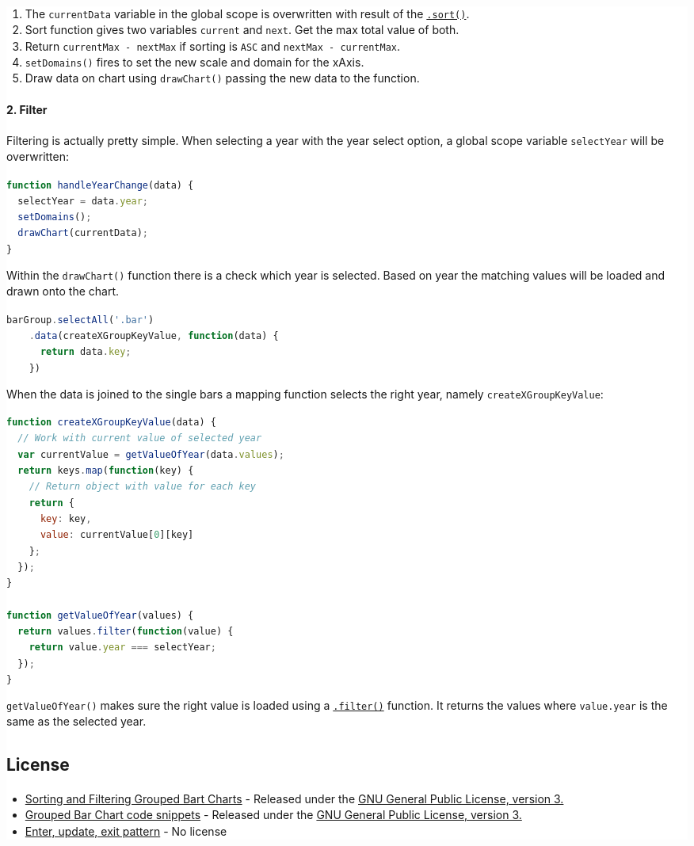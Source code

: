 1. The `currentData` variable in the global scope is overwritten with result of the [`.sort()`][sort].
2. Sort function gives two variables `current` and `next`. Get the max total value of both.
3. Return `currentMax - nextMax` if sorting is `ASC` and `nextMax - currentMax`.
4. `setDomains()` fires to set the new scale and domain for the xAxis.
5. Draw data on chart using `drawChart()` passing the new data to the function.

#### 2. Filter
Filtering is actually pretty simple. When selecting a year with the year select option, a global scope variable `selectYear` will be overwritten:
```javascript
function handleYearChange(data) {
  selectYear = data.year;
  setDomains();
  drawChart(currentData);
}
```
Within the `drawChart()` function there is a check which year is selected. Based on year the matching values will be loaded and drawn onto the chart. 
```javascript
barGroup.selectAll('.bar')
    .data(createXGroupKeyValue, function(data) {
      return data.key;
    })
```
When the data is joined to the single bars a mapping function selects the right year, namely `createXGroupKeyValue`:
```javascript
function createXGroupKeyValue(data) {
  // Work with current value of selected year
  var currentValue = getValueOfYear(data.values);
  return keys.map(function(key) {
    // Return object with value for each key
    return {
      key: key,
      value: currentValue[0][key]
    };
  });
}

function getValueOfYear(values) {
  return values.filter(function(value) {
    return value.year === selectYear;
  });
}
```
`getValueOfYear()` makes sure the right value is loaded using a [`.filter()`][filter] function. It returns the values where `value.year` is the same as the selected year.

## License
* [Sorting and Filtering Grouped Bart Charts](https://github.com/levizimmerman/fe3-assessment-2) - Released under the [GNU General Public License, version 3.](https://opensource.org/licenses/GPL-3.0)
* [Grouped Bar Chart code snippets](https://bl.ocks.org/mbostock/3887051) - Released under the [GNU General Public License, version 3.](https://opensource.org/licenses/GPL-3.0)
* [Enter, update, exit pattern](http://bl.ocks.org/fryford/e1c8199c70ee85c0cf50) - No license


[slice]: https://developer.mozilla.org/nl/docs/Web/JavaScript/Reference/Global_Objects/Array/slice
[indexof]: https://developer.mozilla.org/nl/docs/Web/JavaScript/Reference/Global_Objects/Array/indexOf
[split]: https://developer.mozilla.org/nl/docs/Web/JavaScript/Reference/Global_Objects/String/split
[d3text]: https://github.com/d3/d3-request/blob/master/README.md#text
[indexcsv]: https://github.com/levizimmerman/fe3-assessment-2/blob/master/index.csv
[dataamsterdam]: https://data.amsterdam.nl/#?dte=catalogus%2Fapi%2F3%2Faction%2Fpackage_show%3Fid%3D38ff8bcd-3049-47fb-b34b-2337fe18bdec&dtfs=T&dsf=groups::werk-inkomen&mpb=topografie&mpz=11&mpv=52.3731081:4.8932945
[newline]: https://en.wikipedia.org/wiki/Newline
[foreach]: https://developer.mozilla.org/en-US/docs/Web/JavaScript/Reference/Global_Objects/Array/forEach
[replace]: https://developer.mozilla.org/en-US/docs/Web/JavaScript/Reference/Global_Objects/String/replace
[join]: https://developer.mozilla.org/nl/docs/Web/JavaScript/Reference/Global_Objects/Array/join
[d3csvparserows]: https://github.com/d3/d3-dsv/blob/master/README.md#csvParseRows
[push]: https://developer.mozilla.org/nl/docs/Web/JavaScript/Reference/Global_Objects/Array/push
[indexjs]: https://github.com/levizimmerman/fe3-assessment-2/blob/master/index.js
[filter]: https://developer.mozilla.org/nl/docs/Web/JavaScript/Reference/Global_Objects/Array/filter
[sort]: https://developer.mozilla.org/nl/docs/Web/JavaScript/Reference/Global_Objects/Array/sort